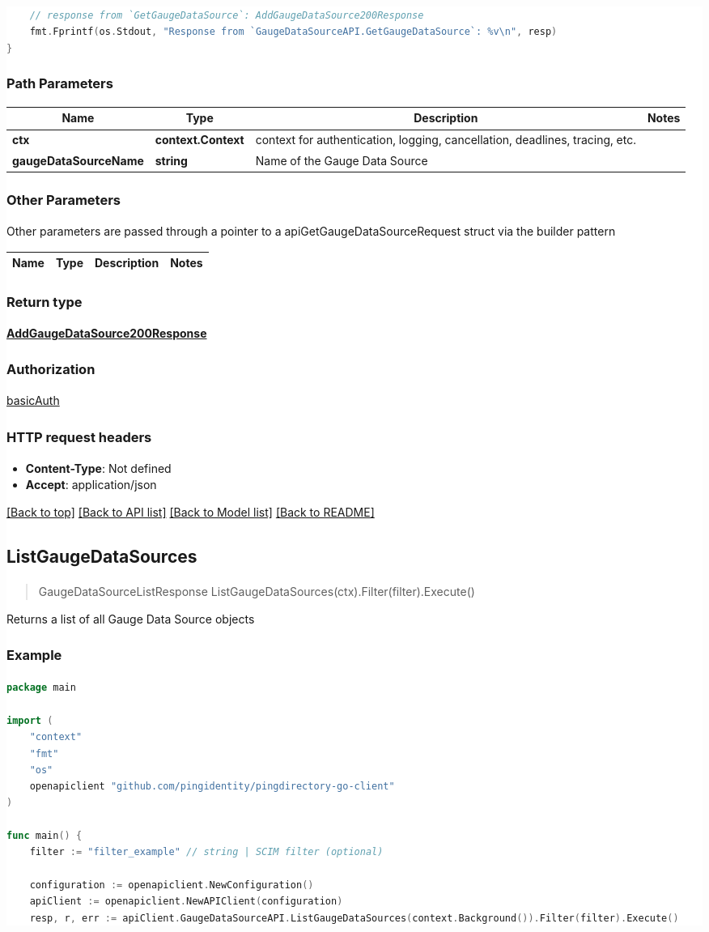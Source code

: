 ```go
    // response from `GetGaugeDataSource`: AddGaugeDataSource200Response
    fmt.Fprintf(os.Stdout, "Response from `GaugeDataSourceAPI.GetGaugeDataSource`: %v\n", resp)
}
```

### Path Parameters


Name | Type | Description  | Notes
------------- | ------------- | ------------- | -------------
**ctx** | **context.Context** | context for authentication, logging, cancellation, deadlines, tracing, etc.
**gaugeDataSourceName** | **string** | Name of the Gauge Data Source | 

### Other Parameters

Other parameters are passed through a pointer to a apiGetGaugeDataSourceRequest struct via the builder pattern


Name | Type | Description  | Notes
------------- | ------------- | ------------- | -------------


### Return type

[**AddGaugeDataSource200Response**](AddGaugeDataSource200Response.md)

### Authorization

[basicAuth](../README.md#basicAuth)

### HTTP request headers

- **Content-Type**: Not defined
- **Accept**: application/json

[[Back to top]](#) [[Back to API list]](../README.md#documentation-for-api-endpoints)
[[Back to Model list]](../README.md#documentation-for-models)
[[Back to README]](../README.md)


## ListGaugeDataSources

> GaugeDataSourceListResponse ListGaugeDataSources(ctx).Filter(filter).Execute()

Returns a list of all Gauge Data Source objects

### Example

```go
package main

import (
    "context"
    "fmt"
    "os"
    openapiclient "github.com/pingidentity/pingdirectory-go-client"
)

func main() {
    filter := "filter_example" // string | SCIM filter (optional)

    configuration := openapiclient.NewConfiguration()
    apiClient := openapiclient.NewAPIClient(configuration)
    resp, r, err := apiClient.GaugeDataSourceAPI.ListGaugeDataSources(context.Background()).Filter(filter).Execute()
```
